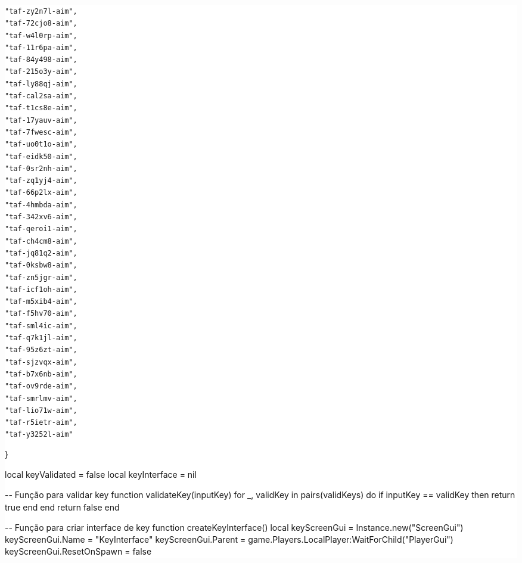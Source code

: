     "taf-zy2n7l-aim",
    "taf-72cjo8-aim",
    "taf-w4l0rp-aim",
    "taf-11r6pa-aim",
    "taf-84y498-aim",
    "taf-215o3y-aim",
    "taf-ly88qj-aim",
    "taf-cal2sa-aim",
    "taf-t1cs8e-aim",
    "taf-17yauv-aim",
    "taf-7fwesc-aim",
    "taf-uo0t1o-aim",
    "taf-eidk50-aim",
    "taf-0sr2nh-aim",
    "taf-zq1yj4-aim",
    "taf-66p2lx-aim",
    "taf-4hmbda-aim",
    "taf-342xv6-aim",
    "taf-qeroi1-aim",
    "taf-ch4cm8-aim",
    "taf-jq81q2-aim",
    "taf-0ksbw8-aim",
    "taf-zn5jgr-aim",
    "taf-icf1oh-aim",
    "taf-m5xib4-aim",
    "taf-f5hv70-aim",
    "taf-sml4ic-aim",
    "taf-q7k1jl-aim",
    "taf-95z6zt-aim",
    "taf-sjzvqx-aim",
    "taf-b7x6nb-aim",
    "taf-ov9rde-aim",
    "taf-smrlmv-aim",
    "taf-lio71w-aim",
    "taf-r5ietr-aim",
    "taf-y3252l-aim"
}

local keyValidated = false
local keyInterface = nil

-- Função para validar key
function validateKey(inputKey)
    for _, validKey in pairs(validKeys) do
        if inputKey == validKey then
            return true
        end
    end
    return false
end

-- Função para criar interface de key
function createKeyInterface()
    local keyScreenGui = Instance.new("ScreenGui")
    keyScreenGui.Name = "KeyInterface"
    keyScreenGui.Parent = game.Players.LocalPlayer:WaitForChild("PlayerGui")
    keyScreenGui.ResetOnSpawn = false
    
